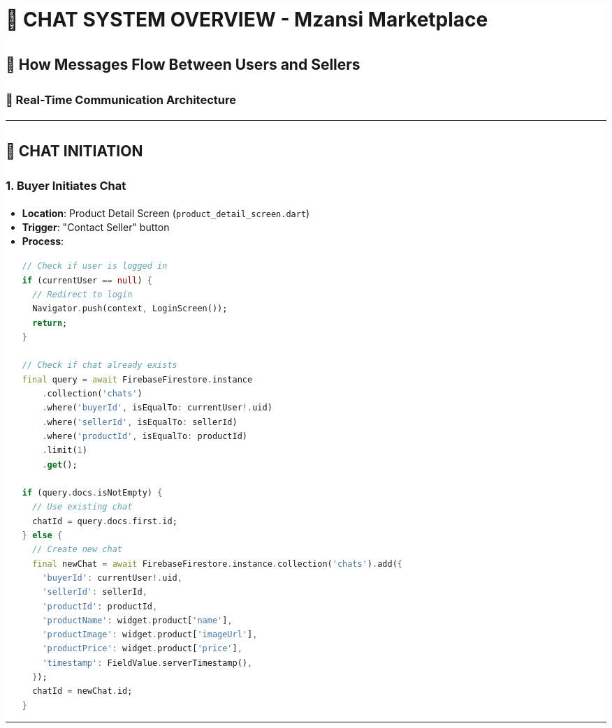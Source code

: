 # 💬 **CHAT SYSTEM OVERVIEW - Mzansi Marketplace**

## **🔄 How Messages Flow Between Users and Sellers**

### **📱 Real-Time Communication Architecture**

---

## **🎯 CHAT INITIATION**

### **1. Buyer Initiates Chat**
- **Location**: Product Detail Screen (`product_detail_screen.dart`)
- **Trigger**: "Contact Seller" button
- **Process**:
  ```dart
  // Check if user is logged in
  if (currentUser == null) {
    // Redirect to login
    Navigator.push(context, LoginScreen());
    return;
  }

  // Check if chat already exists
  final query = await FirebaseFirestore.instance
      .collection('chats')
      .where('buyerId', isEqualTo: currentUser!.uid)
      .where('sellerId', isEqualTo: sellerId)
      .where('productId', isEqualTo: productId)
      .limit(1)
      .get();

  if (query.docs.isNotEmpty) {
    // Use existing chat
    chatId = query.docs.first.id;
  } else {
    // Create new chat
    final newChat = await FirebaseFirestore.instance.collection('chats').add({
      'buyerId': currentUser!.uid,
      'sellerId': sellerId,
      'productId': productId,
      'productName': widget.product['name'],
      'productImage': widget.product['imageUrl'],
      'productPrice': widget.product['price'],
      'timestamp': FieldValue.serverTimestamp(),
    });
    chatId = newChat.id;
  }
  ```

---